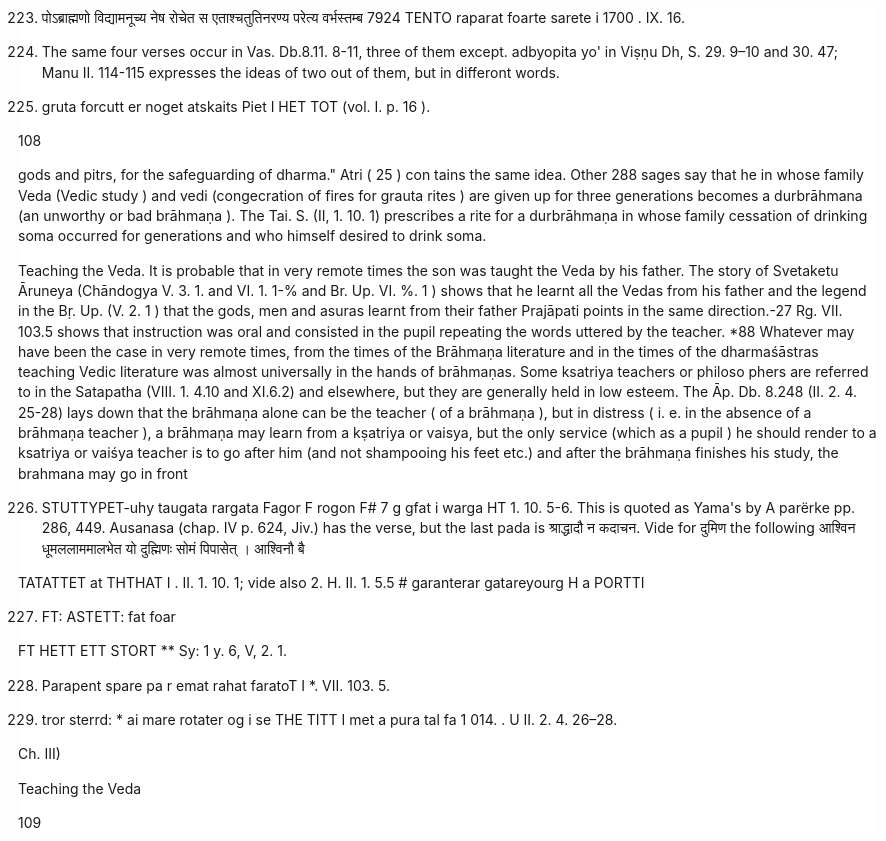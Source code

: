 223. पोऽब्राह्मणो विद्यामनूच्य नेष रोचेत स एताश्चतुतिनरण्य परेत्य वर्भस्तम्ब 7924 TENTO raparat foarte sarete i 1700 . IX. 16. 

224. The same four verses occur in Vas. Db.8.11. 8-11, three of them except. adbyopita yo' in Viṣṇu Dh, S. 29. 9–10 and 30. 47; Manu II. 114-115 expresses the ideas of two out of them, but in differont words. 

225. gruta forcutt er noget atskaits Piet I HET TOT (vol. I. p. 16 ). 

108 





gods and pitrs, for the safeguarding of dharma." Atri ( 25 ) con tains the same idea. Other 288 sages say that he in whose family Veda (Vedic study ) and vedi (congecration of fires for grauta rites ) are given up for three generations becomes a durbrāhmana (an unworthy or bad brāhmaṇa ). The Tai. S. (II, 1. 10. 1) prescribes a rite for a durbrāhmaṇa in whose family cessation of drinking soma occurred for generations and who himself desired to drink soma. 

Teaching the Veda. It is probable that in very remote times the son was taught the Veda by his father. The story of Svetaketu Āruneya (Chāndogya V. 3. 1. and VI. 1. 1-% and Br. Up. VI. %. 1 ) shows that he learnt all the Vedas from his father and the legend in the Bṛ. Up. (V. 2. 1 ) that the gods, men and asuras learnt from their father Prajāpati points in the same direction.-27 Rg. VII. 103.5 shows that instruction was oral and consisted in the pupil repeating the words uttered by the teacher. *88 Whatever may have been the case in very remote times, from the times of the Brāhmaṇa literature and in the times of the dharmaśāstras teaching Vedic literature was almost universally in the hands of brāhmaṇas. Some ksatriya teachers or philoso phers are referred to in the Satapatha (VIII. 1. 4.10 and XI.6.2) and elsewhere, but they are generally held in low esteem. The Āp. Db. 8.248 (II. 2. 4. 25-28) lays down that the brāhmaṇa alone can be the teacher ( of a brāhmaṇa ), but in distress ( i. e. in the absence of a brāhmaṇa teacher ), a brāhmaṇa may learn from a kṣatriya or vaisya, but the only service (which as a pupil ) he should render to a ksatriya or vaiśya teacher is to go after him (and not shampooing his feet etc.) and after the brāhmaṇa finishes his study, the brahmana may go in front 

226. STUTTYPET-uhy taugata rargata Fagor F rogon F\# 7 g gfat i warga HT 1. 10. 5-6. This is quoted as Yama's by A parërke pp. 286, 449. Ausanasa (chap. IV p. 624, Jiv.) has the verse, but the last pada is श्राद्धादौ न कदाचन. Vide for दुमिण the following आश्विन धूमललाममालभेत यो दुह्मिणः सोमं पिपासेत् । आश्विनौ बै 

TATATTET at THTHAT I . II. 1. 10. 1; vide also 2. H. II. 1. 5.5 \# garanterar gatareyourg H a PORTTI 

227. FT: ASTETT: fat foar 

FT HETT ETT STORT ** Sy: 1 y. 6, V, 2. 1. 

228. Parapent spare pa r emat rahat faratoT I *. VII. 103. 5. 

229. tror sterrd: * ai mare rotater og i se THE TITT I met a pura tal fa 1 014. . U II. 2. 4. 26–28. 

Ch. III) 

Teaching the Veda 

109 

